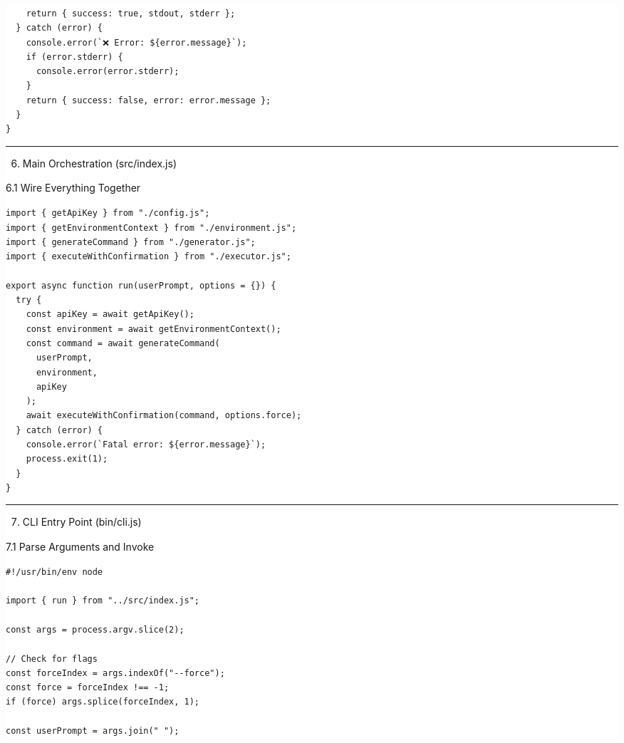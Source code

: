 	    return { success: true, stdout, stderr };
	  } catch (error) {
	    console.error(`❌ Error: ${error.message}`);
	    if (error.stderr) {
	      console.error(error.stderr);
	    }
	    return { success: false, error: error.message };
	  }
	}


---

6. Main Orchestration (src/index.js)

6.1 Wire Everything Together

	import { getApiKey } from "./config.js";
	import { getEnvironmentContext } from "./environment.js";
	import { generateCommand } from "./generator.js";
	import { executeWithConfirmation } from "./executor.js";

	export async function run(userPrompt, options = {}) {
	  try {
	    const apiKey = await getApiKey();
	    const environment = await getEnvironmentContext();
	    const command = await generateCommand(
	      userPrompt,
	      environment,
	      apiKey
	    );
	    await executeWithConfirmation(command, options.force);
	  } catch (error) {
	    console.error(`Fatal error: ${error.message}`);
	    process.exit(1);
	  }
	}


---

7. CLI Entry Point (bin/cli.js)

7.1 Parse Arguments and Invoke

	#!/usr/bin/env node

	import { run } from "../src/index.js";

	const args = process.argv.slice(2);

	// Check for flags
	const forceIndex = args.indexOf("--force");
	const force = forceIndex !== -1;
	if (force) args.splice(forceIndex, 1);

	const userPrompt = args.join(" ");
